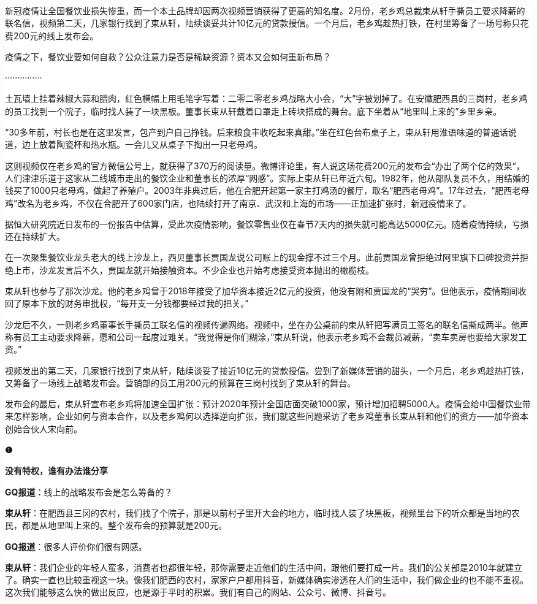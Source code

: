 新冠疫情让全国餐饮业损失惨重，而一个本土品牌却因两次视频营销获得了更高的知名度。2月份，老乡鸡总裁束从轩手撕员工要求降薪的联名信，视频第二天，几家银行找到了束从轩，陆续谈妥共计10亿元的贷款授信。一个月后，老乡鸡趁热打铁，在村里筹备了一场号称只花费200元的线上发布会。

疫情之下，餐饮业要如何自救？公众注意力是否是稀缺资源？资本又会如何重新布局？

···············

土瓦墙上挂着辣椒大蒜和腊肉，红色横幅上用毛笔字写着：二零二零老乡鸡战略大小会，“大”字被划掉了。在安徽肥西县的三岗村，老乡鸡的员工找到一个院子，临时找人装了一块黑板。董事长束从轩戴着口罩走上砖块搭成的舞台。底下坐着从“地里叫上来的”乡里乡亲。

“30多年前，村长也是在这里发言，包产到户自己挣钱。后来粮食丰收吃起来真甜。”坐在红色台布桌子上，束从轩用淮语味道的普通话说道，边上放着陶瓷杯和热水瓶。一会儿又从桌子下掏出一只老母鸡。

这则视频仅在老乡鸡的官方微信公号上，就获得了370万的阅读量。微博评论里，有人说这场花费200元的发布会“办出了两个亿的效果“，人们津津乐道于这家从二线城市走出的餐饮企业和董事长的浓厚“网感”。实际上束从轩已年近六旬。1982年，他从部队复员不久，用结婚的钱买了1000只老母鸡，做起了养殖户。2003年非典过后，他在合肥开起第一家主打鸡汤的餐厅，取名“肥西老母鸡”。17年过去，“肥西老母鸡”改名为老乡鸡，不仅在合肥开了600家门店，也陆续打开了南京、武汉和上海的市场——正加速扩张时，新冠疫情来了。

据恒大研究院近日发布的一份报告中估算，受此次疫情影响，餐饮零售业仅在春节7天内的损失就可能高达5000亿元。随着疫情持续，亏损还在持续扩大。

在一次聚集餐饮业龙头老大的线上沙龙上，西贝董事长贾国龙说公司账上的现金撑不过三个月。此前贾国龙曾拒绝过阿里旗下口碑投资并拒绝上市，沙龙发言后不久，贾国龙就开始接触资本。不少企业也开始考虑接受资本抛出的橄榄枝。

束从轩也参与了那次沙龙。他的老乡鸡曾于2018年接受了加华资本接近2亿元的投资，他没有附和贾国龙的“哭穷”。但他表示，疫情期间收回了原本下放的财务审批权，“每开支一分钱都要经过我的把关。”

沙龙后不久，一则老乡鸡董事长手撕员工联名信的视频传遍网络。视频中，坐在办公桌前的束从轩把写满员工签名的联名信撕成两半。他声称有员工主动要求降薪，愿和公司一起度过难关。“我觉得是你们糊涂，”束从轩说，他表示老乡鸡不会裁员减薪，“卖车卖房也要给大家发工资。” 

视频发出的第二天，几家银行找到了束从轩，陆续谈妥了接近10亿元的贷款授信。尝到了新媒体营销的甜头，一个月后，老乡鸡趁热打铁，又筹备了一场线上战略发布会。营销部的员工用200元的预算在三岗村找到了束从轩的舞台。

发布会的最后，束从轩宣布老乡鸡将加速全国扩张：预计2020年预计全国店面突破1000家，预计增加招聘5000人。疫情会给中国餐饮业带来怎样影响，企业如何与资本合作，以及老乡鸡何以选择逆向扩张，我们就这些问题采访了老乡鸡董事长束从轩和他们的资方——加华资本创始合伙人宋向前。

**❶**

******没有特权，谁有办法谁分享******  

**GQ报道**：线上的战略发布会是怎么筹备的？

**束从轩**：在肥西县三冈的农村，我们找了个院子，那是以前村子里开大会的地方，临时找人装了块黑板，视频里台下的听众都是当地的农民，都是从地里叫上来的。整个发布会的预算就是200元。

**GQ报道**：很多人评价你们很有网感。

**束从轩**：我们企业的年轻人蛮多，消费者也都很年轻，那你需要走近他们的生活中间，跟他们要打成一片。我们的公关部是2010年就建立了。确实一直也比较重视这一块。像我们肥西的农村，家家户户都用抖音，新媒体确实渗透在人们的生活中，我们做企业的也不能不重视。这次我们能够这么快的做出反应，也是源于平时的积累。我们有自己的网站、公众号、微博、抖音号。
